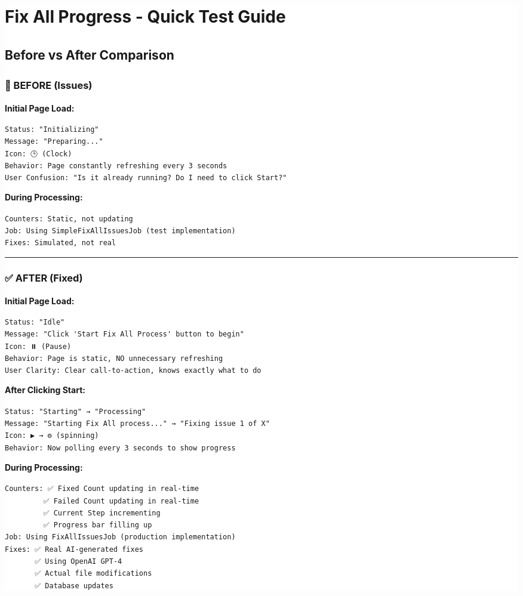 # Fix All Progress - Quick Test Guide

## Before vs After Comparison

### 🔴 BEFORE (Issues)

**Initial Page Load:**
```
Status: "Initializing"
Message: "Preparing..."
Icon: 🕒 (Clock)
Behavior: Page constantly refreshing every 3 seconds
User Confusion: "Is it already running? Do I need to click Start?"
```

**During Processing:**
```
Counters: Static, not updating
Job: Using SimpleFixAllIssuesJob (test implementation)
Fixes: Simulated, not real
```

---

### ✅ AFTER (Fixed)

**Initial Page Load:**
```
Status: "Idle"
Message: "Click 'Start Fix All Process' button to begin"
Icon: ⏸️ (Pause)
Behavior: Page is static, NO unnecessary refreshing
User Clarity: Clear call-to-action, knows exactly what to do
```

**After Clicking Start:**
```
Status: "Starting" → "Processing"
Message: "Starting Fix All process..." → "Fixing issue 1 of X"
Icon: ▶️ → ⚙️ (spinning)
Behavior: Now polling every 3 seconds to show progress
```

**During Processing:**
```
Counters: ✅ Fixed Count updating in real-time
         ✅ Failed Count updating in real-time
         ✅ Current Step incrementing
         ✅ Progress bar filling up
Job: Using FixAllIssuesJob (production implementation)
Fixes: ✅ Real AI-generated fixes
       ✅ Using OpenAI GPT-4
       ✅ Actual file modifications
       ✅ Database updates
```
